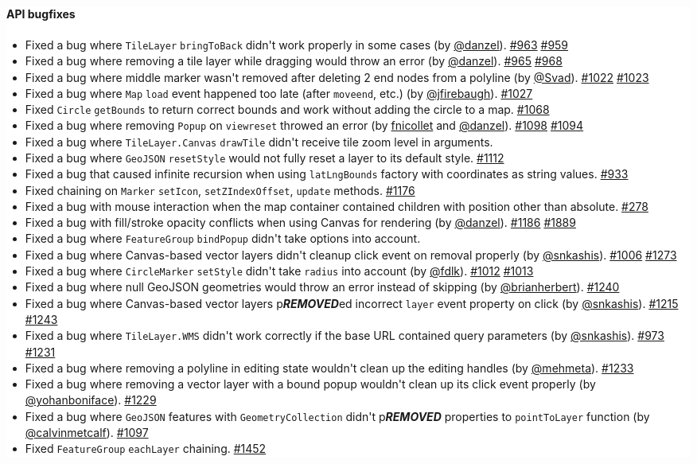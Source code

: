 #### API bugfixes

 * Fixed a bug where `TileLayer` `bringToBack` didn't work properly in some cases (by [@danzel](https://github.com/danzel)). [#963](https://github.com/Leaflet/Leaflet/pull/963) [#959](https://github.com/Leaflet/Leaflet/issues/959)
 * Fixed a bug where removing a tile layer while dragging would throw an error (by [@danzel](https://github.com/danzel)). [#965](https://github.com/Leaflet/Leaflet/issues/965) [#968](https://github.com/Leaflet/Leaflet/pull/968)
 * Fixed a bug where middle marker wasn't removed after deleting 2 end nodes from a polyline (by [@Svad](https://github.com/Svad)). [#1022](https://github.com/Leaflet/Leaflet/issues/1022) [#1023](https://github.com/Leaflet/Leaflet/pull/1023)
 * Fixed a bug where `Map` `load` event happened too late (after `moveend`, etc.) (by [@jfirebaugh](https://github.com/jfirebaugh)). [#1027](https://github.com/Leaflet/Leaflet/pull/1027)
 * Fixed `Circle` `getBounds` to return correct bounds and work without adding the circle to a map. [#1068](https://github.com/Leaflet/Leaflet/issues/1068)
 * Fixed a bug where removing `Popup` on `viewreset` throwed an error (by [fnicollet](https://github.com/fnicollet) and [@danzel](https://github.com/danzel)). [#1098](https://github.com/Leaflet/Leaflet/pull/1098) [#1094](https://github.com/Leaflet/Leaflet/issues/1094)
 * Fixed a bug where `TileLayer.Canvas` `drawTile` didn't receive tile zoom level in arguments.
 * Fixed a bug where `GeoJSON` `resetStyle` would not fully reset a layer to its default style. [#1112](https://github.com/Leaflet/Leaflet/issues/1112)
 * Fixed a bug that caused infinite recursion when using `latLngBounds` factory with coordinates as string values. [#933](https://github.com/Leaflet/Leaflet/issues/933)
 * Fixed chaining on `Marker` `setIcon`, `setZIndexOffset`, `update` methods. [#1176](https://github.com/Leaflet/Leaflet/issues/1176)
 * Fixed a bug with mouse interaction when the map container contained children with position other than absolute. [#278](https://github.com/Leaflet/Leaflet/issues/278)
 * Fixed a bug with fill/stroke opacity conflicts when using Canvas for rendering (by [@danzel](https://github.com/danzel)). [#1186](https://github.com/Leaflet/Leaflet/issues/1186) [#1889](https://github.com/Leaflet/Leaflet/pull/1189)
 * Fixed a bug where `FeatureGroup` `bindPopup` didn't take options into account.
 * Fixed a bug where Canvas-based vector layers didn't cleanup click event on removal properly (by [@snkashis](https://github.com/snkashis)). [#1006](https://github.com/Leaflet/Leaflet/issues/1006) [#1273](https://github.com/Leaflet/Leaflet/pull/1273)
 * Fixed a bug where `CircleMarker` `setStyle` didn't take `radius` into account (by [@fdlk](https://github.com/fdlk)). [#1012](https://github.com/Leaflet/Leaflet/issues/1012) [#1013](https://github.com/Leaflet/Leaflet/pull/1013)
 * Fixed a bug where null GeoJSON geometries would throw an error instead of skipping (by [@brianherbert](https://github.com/brianherbert)). [#1240](https://github.com/Leaflet/Leaflet/pull/1240)
 * Fixed a bug where Canvas-based vector layers p***REMOVED***ed incorrect `layer` event property on click (by [@snkashis](https://github.com/snkashis)). [#1215](https://github.com/Leaflet/Leaflet/issues/1215) [#1243](https://github.com/Leaflet/Leaflet/pull/1243)
 * Fixed a bug where `TileLayer.WMS` didn't work correctly if the base URL contained query parameters (by [@snkashis](https://github.com/snkashis)). [#973](https://github.com/Leaflet/Leaflet/issues/973) [#1231](https://github.com/Leaflet/Leaflet/pull/1231)
 * Fixed a bug where removing a polyline in editing state wouldn't clean up the editing handles (by [@mehmeta](https://github.com/mehmeta)). [#1233](https://github.com/Leaflet/Leaflet/pull/1233)
 * Fixed a bug where removing a vector layer with a bound popup wouldn't clean up its click event properly (by [@yohanboniface](https://github.com/yohanboniface)). [#1229](https://github.com/Leaflet/Leaflet/pull/1229)
 * Fixed a bug where `GeoJSON` features with `GeometryCollection` didn't p***REMOVED*** properties to `pointToLayer` function (by [@calvinmetcalf](https://github.com/calvinmetcalf)). [#1097](https://github.com/Leaflet/Leaflet/pull/1097)
 * Fixed `FeatureGroup` `eachLayer` chaining. [#1452](https://github.com/Leaflet/Leaflet/issues/1452)
